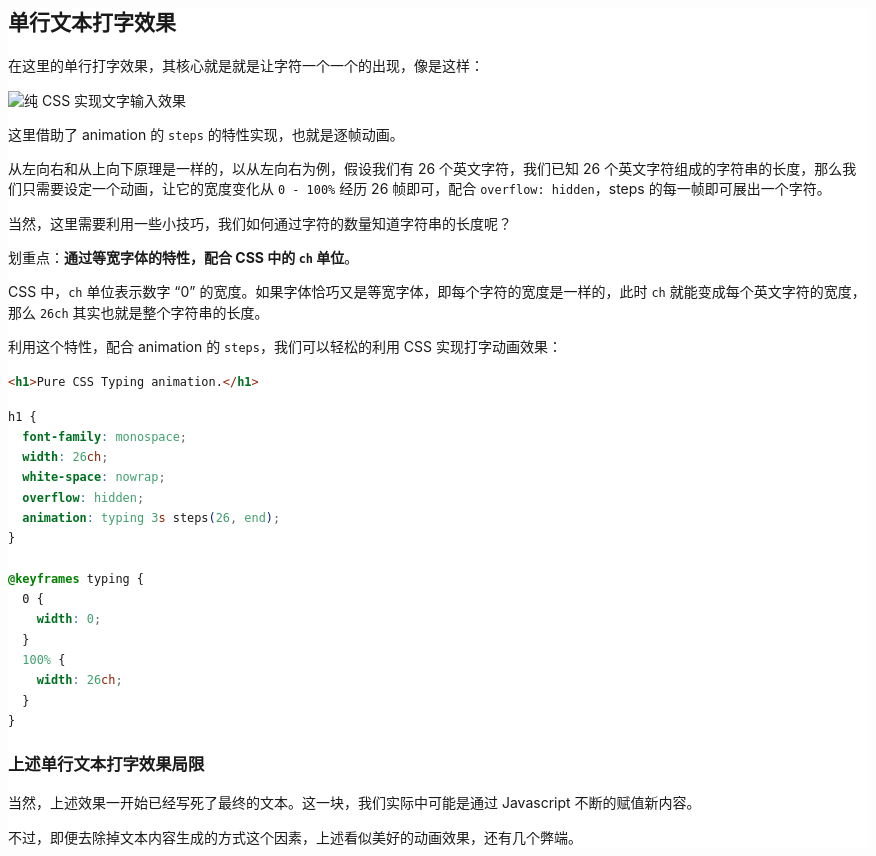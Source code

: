 ## 单行文本打字效果

在这里的单行打字效果，其核心就是就是让字符一个一个的出现，像是这样：

![纯 CSS 实现文字输入效果](./img/f8ec777674a445eeb99f5006fa21069c~tplv-k3u1fbpfcp-jj-m5.awebp)

这里借助了 animation 的 `steps` 的特性实现，也就是逐帧动画。

从左向右和从上向下原理是一样的，以从左向右为例，假设我们有 26 个英文字符，我们已知 26 个英文字符组成的字符串的长度，那么我们只需要设定一个动画，让它的宽度变化从 `0 - 100%` 经历 26 帧即可，配合 `overflow: hidden`，steps 的每一帧即可展出一个字符。

当然，这里需要利用一些小技巧，我们如何通过字符的数量知道字符串的长度呢？

划重点：**通过等宽字体的特性，配合 CSS 中的 `ch` 单位**。

CSS 中，`ch` 单位表示数字 “0” 的宽度。如果字体恰巧又是等宽字体，即每个字符的宽度是一样的，此时 `ch` 就能变成每个英文字符的宽度，那么 `26ch` 其实也就是整个字符串的长度。

利用这个特性，配合 animation 的 `steps`，我们可以轻松的利用 CSS 实现打字动画效果：

```html
<h1>Pure CSS Typing animation.</h1>
```

```css
h1 {
  font-family: monospace;
  width: 26ch;
  white-space: nowrap;
  overflow: hidden;
  animation: typing 3s steps(26, end);
}

@keyframes typing {
  0 {
    width: 0;
  }
  100% {
    width: 26ch;
  }
}
```

<iframe height="300" style="width: 100%;" scrolling="no" title="纯 CSS 实现文字输入效果" src="https://codepen.io/mafqla/embed/MWdKRWp?default-tab=html%2Cresult&editable=true&theme-id=light" frameborder="no" loading="lazy" allowtransparency="true" allowfullscreen="true">
  See the Pen <a href="https://codepen.io/mafqla/pen/MWdKRWp">
  纯 CSS 实现文字输入效果</a> by mafqla (<a href="https://codepen.io/mafqla">@mafqla</a>)
  on <a href="https://codepen.io">CodePen</a>.
</iframe>

### 上述单行文本打字效果局限

当然，上述效果一开始已经写死了最终的文本。这一块，我们实际中可能是通过 Javascript 不断的赋值新内容。

不过，即便去除掉文本内容生成的方式这个因素，上述看似美好的动画效果，还有几个弊端。
